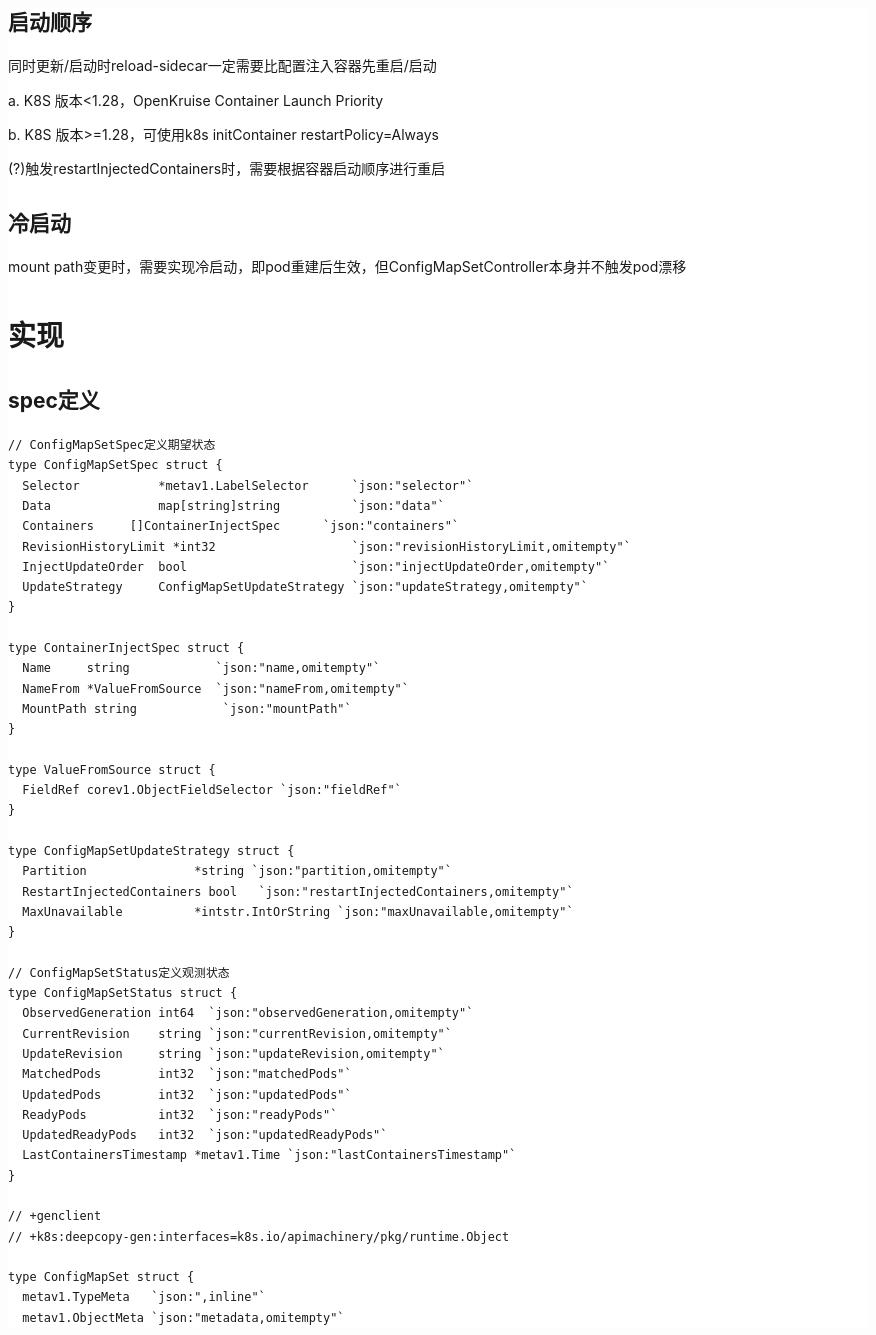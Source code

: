 ## 启动顺序

同时更新/启动时reload-sidecar一定需要比配置注入容器先重启/启动

a. K8S 版本<1.28，OpenKruise Container Launch Priority

b. K8S 版本>=1.28，可使用k8s initContainer restartPolicy=Always

(?)触发restartInjectedContainers时，需要根据容器启动顺序进行重启

## 冷启动

mount path变更时，需要实现冷启动，即pod重建后生效，但ConfigMapSetController本身并不触发pod漂移

# 实现

## spec定义

```plaintext
// ConfigMapSetSpec定义期望状态
type ConfigMapSetSpec struct {
  Selector           *metav1.LabelSelector      `json:"selector"`
  Data               map[string]string          `json:"data"`
  Containers     []ContainerInjectSpec      `json:"containers"`
  RevisionHistoryLimit *int32                   `json:"revisionHistoryLimit,omitempty"`
  InjectUpdateOrder  bool                       `json:"injectUpdateOrder,omitempty"`
  UpdateStrategy     ConfigMapSetUpdateStrategy `json:"updateStrategy,omitempty"`
}

type ContainerInjectSpec struct {
  Name     string            `json:"name,omitempty"`
  NameFrom *ValueFromSource  `json:"nameFrom,omitempty"`
  MountPath string            `json:"mountPath"`
}

type ValueFromSource struct {
  FieldRef corev1.ObjectFieldSelector `json:"fieldRef"`
}

type ConfigMapSetUpdateStrategy struct {
  Partition               *string `json:"partition,omitempty"`
  RestartInjectedContainers bool   `json:"restartInjectedContainers,omitempty"`
  MaxUnavailable          *intstr.IntOrString `json:"maxUnavailable,omitempty"`
}

// ConfigMapSetStatus定义观测状态
type ConfigMapSetStatus struct {
  ObservedGeneration int64  `json:"observedGeneration,omitempty"`
  CurrentRevision    string `json:"currentRevision,omitempty"`
  UpdateRevision     string `json:"updateRevision,omitempty"`
  MatchedPods        int32  `json:"matchedPods"`
  UpdatedPods        int32  `json:"updatedPods"`
  ReadyPods          int32  `json:"readyPods"`
  UpdatedReadyPods   int32  `json:"updatedReadyPods"`
  LastContainersTimestamp *metav1.Time `json:"lastContainersTimestamp"`
}

// +genclient
// +k8s:deepcopy-gen:interfaces=k8s.io/apimachinery/pkg/runtime.Object

type ConfigMapSet struct {
  metav1.TypeMeta   `json:",inline"`
  metav1.ObjectMeta `json:"metadata,omitempty"`
```